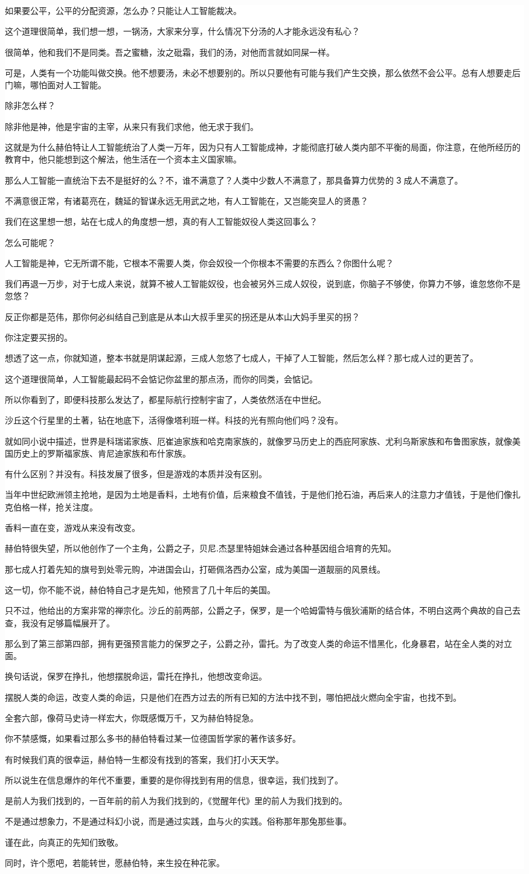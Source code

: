 如果要公平，公平的分配资源，怎么办？只能让人工智能裁决。 

这个道理很简单，我们想一想，一锅汤，大家来分享，什么情况下分汤的人才能永远没有私心？

很简单，他和我们不是同类。吾之蜜糖，汝之砒霜，我们的汤，对他而言就如同屎一样。

可是，人类有一个功能叫做交换。他不想要汤，未必不想要别的。所以只要他有可能与我们产生交换，那么依然不会公平。总有人想要走后门嘛，哪怕面对人工智能。 

除非怎么样？

除非他是神，他是宇宙的主宰，从来只有我们求他，他无求于我们。

这就是为什么赫伯特让人工智能统治了人类一万年，因为只有人工智能成神，才能彻底打破人类内部不平衡的局面，你注意，在他所经历的教育中，他只能想到这个解法，他生活在一个资本主义国家嘛。

那么人工智能一直统治下去不是挺好的么？不，谁不满意了？人类中少数人不满意了，那具备算力优势的 3 成人不满意了。 

不满意很正常，有诸葛亮在，魏延的智谋永远无用武之地，有人工智能在，又岂能突显人的贤愚？

我们在这里想一想，站在七成人的角度想一想，真的有人工智能奴役人类这回事么？ 

怎么可能呢？ 

人工智能是神，它无所谓不能，它根本不需要人类，你会奴役一个你根本不需要的东西么？你图什么呢？

我们再退一万步，对于七成人来说，就算不被人工智能奴役，也会被另外三成人奴役，说到底，你脑子不够使，你算力不够，谁忽悠你不是忽悠？ 

反正你都是范伟，那你何必纠结自己到底是从本山大叔手里买的拐还是从本山大妈手里买的拐？

你注定要买拐的。 

想透了这一点，你就知道，整本书就是阴谋起源，三成人忽悠了七成人，干掉了人工智能，然后怎么样？那七成人过的更苦了。 

这个道理很简单，人工智能最起码不会惦记你盆里的那点汤，而你的同类，会惦记。

所以你看到了，即便科技那么发达了，都星际航行控制宇宙了，人类依然活在中世纪。 

沙丘这个行星里的土著，钻在地底下，活得像塔利班一样。科技的光有照向他们吗？没有。

就如同小说中描述，世界是科瑞诺家族、厄崔迪家族和哈克南家族的，就像罗马历史上的西庇阿家族、尤利乌斯家族和布鲁图家族，就像美国历史上的罗斯福家族、肯尼迪家族和布什家族。

有什么区别？并没有。科技发展了很多，但是游戏的本质并没有区别。 

当年中世纪欧洲领主抢地，是因为土地是香料，土地有价值，后来粮食不值钱，于是他们抢石油，再后来人的注意力才值钱，于是他们像扎克伯格一样，抢关注度。 

香料一直在变，游戏从来没有改变。 

赫伯特很失望，所以他创作了一个主角，公爵之子，贝尼.杰瑟里特姐妹会通过各种基因组合培育的先知。

那七成人打着先知的旗号到处零元购，冲进国会山，打砸佩洛西办公室，成为美国一道靓丽的风景线。 

这一切，你不能不说，赫伯特自己才是先知，他预言了几十年后的美国。

只不过，他给出的方案非常的禅宗化。沙丘的前两部，公爵之子，保罗，是一个哈姆雷特与俄狄浦斯的结合体，不明白这两个典故的自己去查，我没有足够篇幅展开了。

那么到了第三部第四部，拥有更强预言能力的保罗之子，公爵之孙，雷托。为了改变人类的命运不惜黑化，化身暴君，站在全人类的对立面。 

换句话说，保罗在挣扎，他想摆脱命运，雷托在挣扎，他想改变命运。 

摆脱人类的命运，改变人类的命运，只是他们在西方过去的所有已知的方法中找不到，哪怕把战火燃向全宇宙，也找不到。

全套六部，像荷马史诗一样宏大，你既感慨万千，又为赫伯特捉急。 

你不禁感慨，如果看过那么多书的赫伯特看过某一位德国哲学家的著作该多好。

有时候我们真的很幸运，赫伯特一生都没有找到的答案，我们打小天天学。 

所以说生在信息爆炸的年代不重要，重要的是你得找到有用的信息，很幸运，我们找到了。

是前人为我们找到的，一百年前的前人为我们找到的，《觉醒年代》里的前人为我们找到的。

不是通过想象力，不是通过科幻小说，而是通过实践，血与火的实践。俗称那年那兔那些事。

谨在此，向真正的先知们致敬。

同时，许个愿吧，若能转世，愿赫伯特，来生投在种花家。